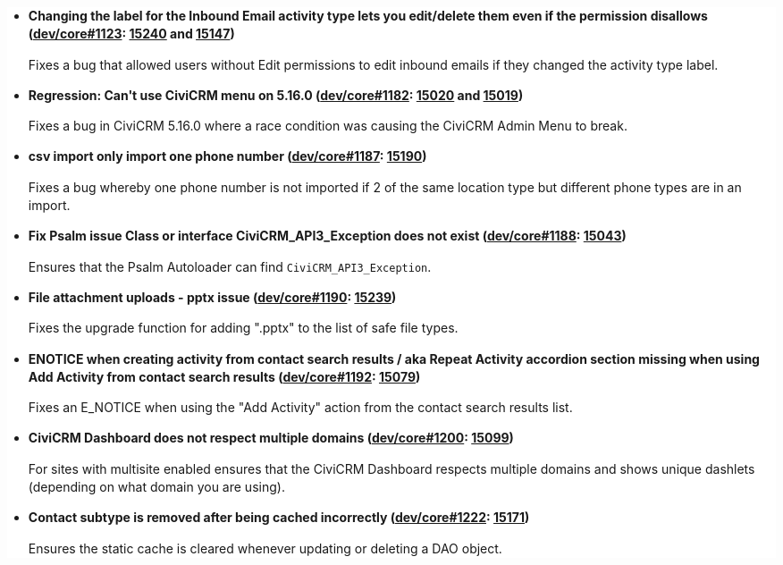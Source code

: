 - **Changing the label for the Inbound Email activity type lets you edit/delete
  them even if the permission disallows
  ([dev/core#1123](https://lab.civicrm.org/dev/core/issues/1123):
  [15240](https://github.com/civicrm/civicrm-core/pull/15240) and
  [15147](https://github.com/civicrm/civicrm-core/pull/15147))**

  Fixes a bug that allowed users without Edit permissions to edit inbound emails
  if they changed the activity type label.

- **Regression: Can't use CiviCRM menu on 5.16.0
  ([dev/core#1182](https://lab.civicrm.org/dev/core/issues/1182):
  [15020](https://github.com/civicrm/civicrm-core/pull/15020) and
  [15019](https://github.com/civicrm/civicrm-core/pull/15019))**

  Fixes a bug in CiviCRM 5.16.0 where a race condition was causing the CiviCRM
  Admin Menu to break.

- **csv import only import one phone number
  ([dev/core#1187](https://lab.civicrm.org/dev/core/issues/1187):
  [15190](https://github.com/civicrm/civicrm-core/pull/15190))**

  Fixes a bug whereby one phone number is not imported if 2 of the same location
  type but different phone types are in an import.

- **Fix Psalm issue Class or interface CiviCRM_API3_Exception does not exist
  ([dev/core#1188](https://lab.civicrm.org/dev/core/issues/1188):
  [15043](https://github.com/civicrm/civicrm-core/pull/15043))**

  Ensures that the Psalm Autoloader can find `CiviCRM_API3_Exception`.

- **File attachment uploads - pptx issue
  ([dev/core#1190](https://lab.civicrm.org/dev/core/issues/1190):
  [15239](https://github.com/civicrm/civicrm-core/pull/15239))**

  Fixes the upgrade function for adding ".pptx" to the list of safe file types.

- **ENOTICE when creating activity from contact search results / aka Repeat
  Activity accordion section missing when using Add Activity from contact search
  results ([dev/core#1192](https://lab.civicrm.org/dev/core/issues/1192):
  [15079](https://github.com/civicrm/civicrm-core/pull/15079))**

  Fixes an E_NOTICE when using the "Add Activity" action from the contact search
  results list.

- **CiviCRM Dashboard does not respect multiple domains
  ([dev/core#1200](https://lab.civicrm.org/dev/core/issues/1200):
  [15099](https://github.com/civicrm/civicrm-core/pull/15099))**

  For sites with multisite enabled ensures that the CiviCRM Dashboard respects
  multiple domains and shows unique dashlets (depending on what domain you are
  using).

- **Contact subtype is removed after being cached incorrectly
  ([dev/core#1222](https://lab.civicrm.org/dev/core/issues/1222):
  [15171](https://github.com/civicrm/civicrm-core/pull/15171))**

  Ensures the static cache is cleared whenever updating or deleting a DAO
  object.  

